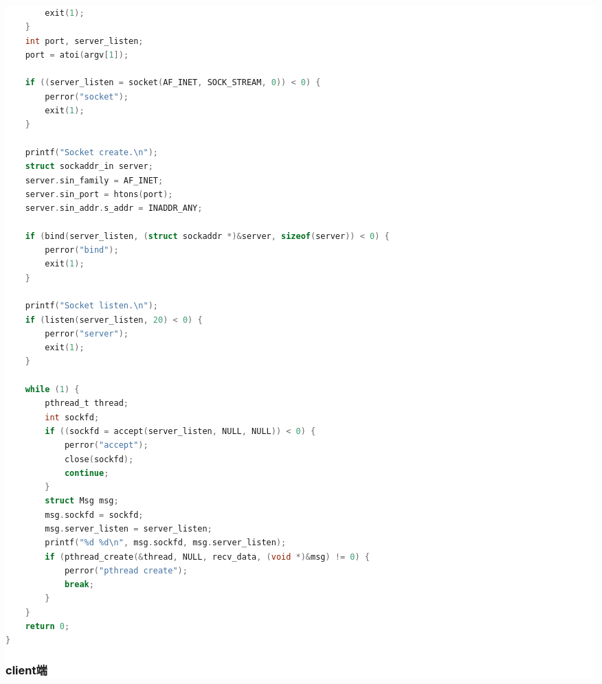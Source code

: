 ```c
		exit(1);
	}
	int port, server_listen;
	port = atoi(argv[1]);

	if ((server_listen = socket(AF_INET, SOCK_STREAM, 0)) < 0) {
		perror("socket");
		exit(1);
	}

	printf("Socket create.\n");
	struct sockaddr_in server;
	server.sin_family = AF_INET;
	server.sin_port = htons(port);
	server.sin_addr.s_addr = INADDR_ANY;

	if (bind(server_listen, (struct sockaddr *)&server, sizeof(server)) < 0) {
		perror("bind");
		exit(1);
	}

	printf("Socket listen.\n");
	if (listen(server_listen, 20) < 0) {
		perror("server");
		exit(1);
	}

    while (1) {
        pthread_t thread;
        int sockfd;
        if ((sockfd = accept(server_listen, NULL, NULL)) < 0) {
            perror("accept");
            close(sockfd);
            continue;
        }
        struct Msg msg;
        msg.sockfd = sockfd;
        msg.server_listen = server_listen;
        printf("%d %d\n", msg.sockfd, msg.server_listen);
        if (pthread_create(&thread, NULL, recv_data, (void *)&msg) != 0) {
            perror("pthread create");
            break;
        }
    }
    return 0;
}


```

### client端
